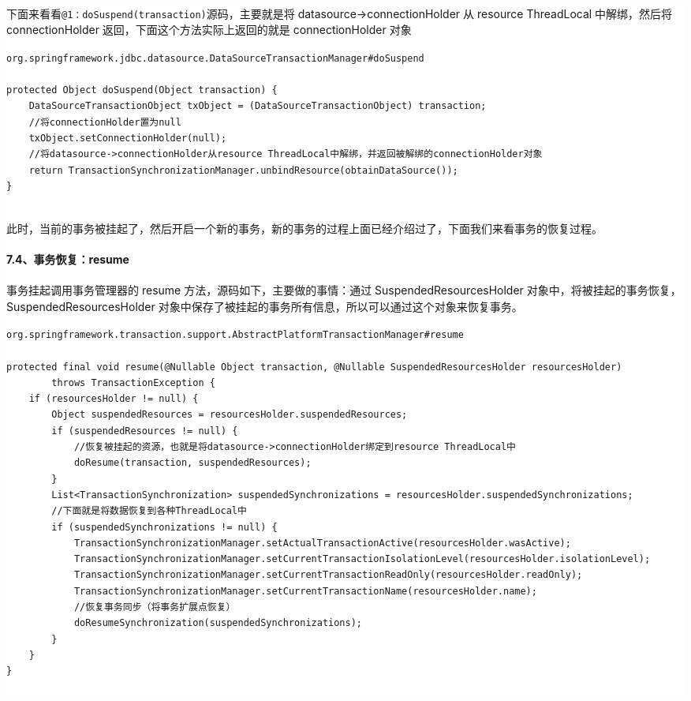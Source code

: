 ```

```

下面来看看`@1：doSuspend(transaction)`源码，主要就是将 datasource->connectionHolder 从 resource ThreadLocal 中解绑，然后将 connectionHolder 返回，下面这个方法实际上返回的就是 connectionHolder 对象

```
org.springframework.jdbc.datasource.DataSourceTransactionManager#doSuspend

protected Object doSuspend(Object transaction) {
    DataSourceTransactionObject txObject = (DataSourceTransactionObject) transaction;
    //将connectionHolder置为null
    txObject.setConnectionHolder(null);
    //将datasource->connectionHolder从resource ThreadLocal中解绑，并返回被解绑的connectionHolder对象
    return TransactionSynchronizationManager.unbindResource(obtainDataSource());
}


```

此时，当前的事务被挂起了，然后开启一个新的事务，新的事务的过程上面已经介绍过了，下面我们来看事务的恢复过程。

#### 7.4、事务恢复：resume

事务挂起调用事务管理器的 resume 方法，源码如下，主要做的事情：通过 SuspendedResourcesHolder 对象中，将被挂起的事务恢复，SuspendedResourcesHolder 对象中保存了被挂起的事务所有信息，所以可以通过这个对象来恢复事务。

```
org.springframework.transaction.support.AbstractPlatformTransactionManager#resume

protected final void resume(@Nullable Object transaction, @Nullable SuspendedResourcesHolder resourcesHolder)
        throws TransactionException {
    if (resourcesHolder != null) {
        Object suspendedResources = resourcesHolder.suspendedResources;
        if (suspendedResources != null) {
            //恢复被挂起的资源，也就是将datasource->connectionHolder绑定到resource ThreadLocal中
            doResume(transaction, suspendedResources);
        }
        List<TransactionSynchronization> suspendedSynchronizations = resourcesHolder.suspendedSynchronizations;
        //下面就是将数据恢复到各种ThreadLocal中
        if (suspendedSynchronizations != null) {
            TransactionSynchronizationManager.setActualTransactionActive(resourcesHolder.wasActive);
            TransactionSynchronizationManager.setCurrentTransactionIsolationLevel(resourcesHolder.isolationLevel);
            TransactionSynchronizationManager.setCurrentTransactionReadOnly(resourcesHolder.readOnly);
            TransactionSynchronizationManager.setCurrentTransactionName(resourcesHolder.name);
            //恢复事务同步（将事务扩展点恢复）
            doResumeSynchronization(suspendedSynchronizations);
        }
    }
}


```
